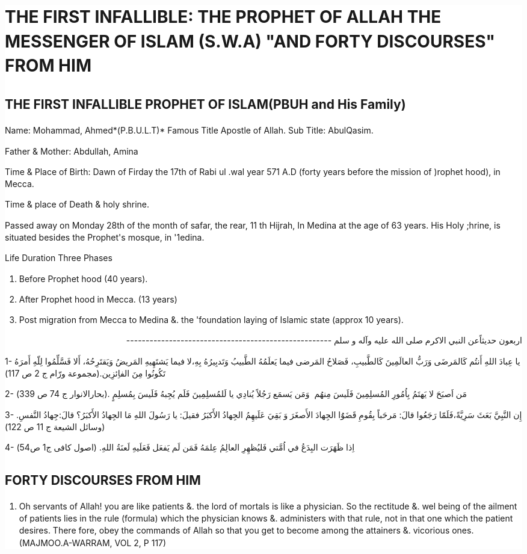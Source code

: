 THE FIRST INFALLIBLE: THE PROPHET OF ALLAH THE MESSENGER OF ISLAM (S.W.A) "AND FORTY DISCOURSES" FROM HIM
=========================================================================================================

THE FIRST INFALLIBLE PROPHET OF ISLAM(PBUH and His Family)
----------------------------------------------------------

Name: Mohammad, Ahmed*(P.B.U.L.T)* Famous Title Apostle of Allah. Sub
Title: AbulQasim.

Father & Mother: Abdullah, Amina

Time & Place of Birth: Dawn of Firday the 17th of Rabi ul .wal year 571
A.D (forty years before the mission of )rophet hood), in Mecca.

Time & place of Death & holy shrine.

Passed away on Monday 28th of the month of safar, the rear, 11 th
Hijrah, In Medina at the age of 63 years. His Holy ;hrine, is situated
besides the Prophet's mosque, in '1edina.

Life Duration Three Phases

1. Before Prophet hood (40 years).

2. After Prophet hood in Mecca. (13 years)

3. Post migration from Mecca to Medina &. the 'foundation laying of
Islamic state (approx 10 years).

<p dir="rtl">
اربعون حديثاًعن النبي الاکرم صلی الله عليه وآله و سلم
-----------------------------------------------------
</p>

1- يا عِبادَ اللهِ أَنتُم کَالمَرضَی وَرَبُّ العالَمِينَ کَالطَّبيبِ،
فَصَلاحُ المَرضی فيما يَعلَمُهُ الطَّبيبُ وَتَدبِيرُهُ بِهِ،لا فيما
يَشتَهِيهِ المَريضُ وَيَقتَرِحُهُ، أَلا فَسَّلِّمُوا لِلّهِ أَمرَهُ
تَکُونُوا مِنَ الفاِئزِين.(مجموعة ورّام ج 2 ص 117)

2- مَن اَصبَحَ لا يَهتَمُ بِاُمُورِ المُسلِمِينَ فَلَيسَ مِنهُم  وَمَن
يَسمَع رَجُلاً يُنادِي يا لَلمُسلِمِينَ فَلَم يُجِبهُ فَلَيسَ بِمُسلِمٍ
.(بحارالانوار ج 74 ص 339)

3- إِن النَّبِيَّ بَعَثَ سَرِيَّةً،فَلَمّا رَجَعُوا قالَ: مَرحَباً
بِقُومِ قَضَوَُا الجِهادَ الأَصغَرَ وَ بَقِيَ عَلَيهِمُ الجِهادُ
الأَکبَرُ فقيلَ: يا رَسُولَ اللهِ مَا الجِهادُ الأَکبَرُ؟ قالَ:جِهادُ
النَّفسِ.(وسائل الشيعة ج 11 ص 122)

4- اِذا ظَهَرَت البِدَعُ في اُمَّتي فَليُظهِرِ العالِمُ عِلمَهُ فَمَن
لَم يَفعَل فَعَلَيهِ لَعنَةُ اللهِ. (اصول کافی ج1 ص54)

FORTY DISCOURSES FROM HIM
-------------------------

1. Oh servants of Allah! you are like patients &. the lord of mortals is
like a physician. So the rectitude &. wel being of the ailment of
patients lies in the rule (formula) which the physician knows &.
administers with that rule, not in that one which the patient desires.
There fore, obey the commands of Allah so that you get to become among
the attainers &. vicorious ones. (MAJMOO.A-WARRAM, VOL 2, P 117)
